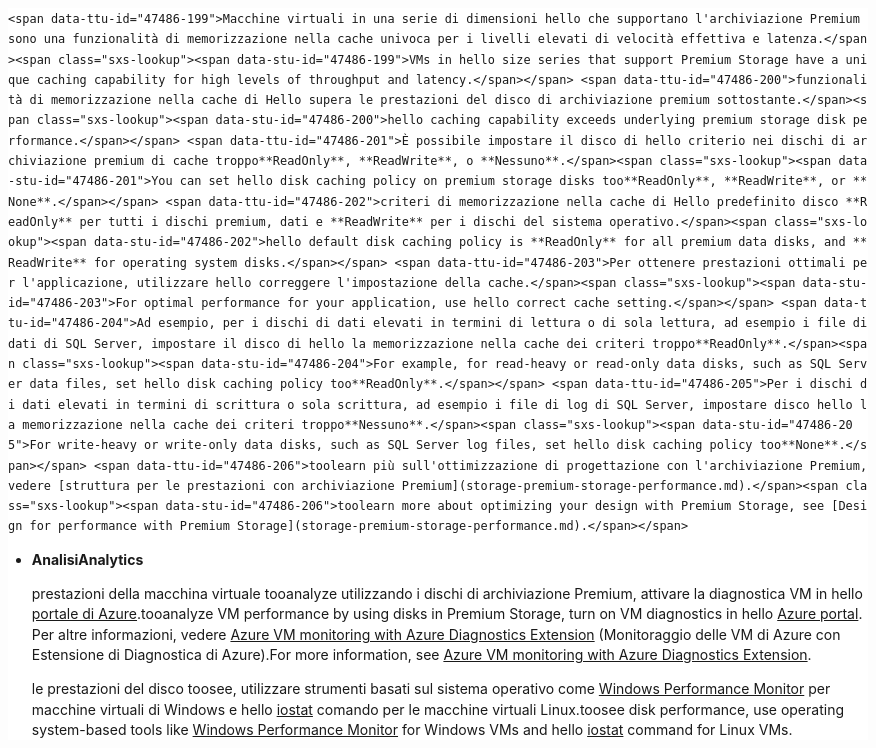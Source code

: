     <span data-ttu-id="47486-199">Macchine virtuali in una serie di dimensioni hello che supportano l'archiviazione Premium sono una funzionalità di memorizzazione nella cache univoca per i livelli elevati di velocità effettiva e latenza.</span><span class="sxs-lookup"><span data-stu-id="47486-199">VMs in hello size series that support Premium Storage have a unique caching capability for high levels of throughput and latency.</span></span> <span data-ttu-id="47486-200">funzionalità di memorizzazione nella cache di Hello supera le prestazioni del disco di archiviazione premium sottostante.</span><span class="sxs-lookup"><span data-stu-id="47486-200">hello caching capability exceeds underlying premium storage disk performance.</span></span> <span data-ttu-id="47486-201">È possibile impostare il disco di hello criterio nei dischi di archiviazione premium di cache troppo**ReadOnly**, **ReadWrite**, o **Nessuno**.</span><span class="sxs-lookup"><span data-stu-id="47486-201">You can set hello disk caching policy on premium storage disks too**ReadOnly**, **ReadWrite**, or **None**.</span></span> <span data-ttu-id="47486-202">criteri di memorizzazione nella cache di Hello predefinito disco **ReadOnly** per tutti i dischi premium, dati e **ReadWrite** per i dischi del sistema operativo.</span><span class="sxs-lookup"><span data-stu-id="47486-202">hello default disk caching policy is **ReadOnly** for all premium data disks, and **ReadWrite** for operating system disks.</span></span> <span data-ttu-id="47486-203">Per ottenere prestazioni ottimali per l'applicazione, utilizzare hello correggere l'impostazione della cache.</span><span class="sxs-lookup"><span data-stu-id="47486-203">For optimal performance for your application, use hello correct cache setting.</span></span> <span data-ttu-id="47486-204">Ad esempio, per i dischi di dati elevati in termini di lettura o di sola lettura, ad esempio i file di dati di SQL Server, impostare il disco di hello la memorizzazione nella cache dei criteri troppo**ReadOnly**.</span><span class="sxs-lookup"><span data-stu-id="47486-204">For example, for read-heavy or read-only data disks, such as SQL Server data files, set hello disk caching policy too**ReadOnly**.</span></span> <span data-ttu-id="47486-205">Per i dischi di dati elevati in termini di scrittura o sola scrittura, ad esempio i file di log di SQL Server, impostare disco hello la memorizzazione nella cache dei criteri troppo**Nessuno**.</span><span class="sxs-lookup"><span data-stu-id="47486-205">For write-heavy or write-only data disks, such as SQL Server log files, set hello disk caching policy too**None**.</span></span> <span data-ttu-id="47486-206">toolearn più sull'ottimizzazione di progettazione con l'archiviazione Premium, vedere [struttura per le prestazioni con archiviazione Premium](storage-premium-storage-performance.md).</span><span class="sxs-lookup"><span data-stu-id="47486-206">toolearn more about optimizing your design with Premium Storage, see [Design for performance with Premium Storage](storage-premium-storage-performance.md).</span></span>

* <span data-ttu-id="47486-207">**Analisi**</span><span class="sxs-lookup"><span data-stu-id="47486-207">**Analytics**</span></span>

    <span data-ttu-id="47486-208">prestazioni della macchina virtuale tooanalyze utilizzando i dischi di archiviazione Premium, attivare la diagnostica VM in hello [portale di Azure](https://portal.azure.com).</span><span class="sxs-lookup"><span data-stu-id="47486-208">tooanalyze VM performance by using disks in Premium Storage, turn on VM diagnostics in hello [Azure portal](https://portal.azure.com).</span></span> <span data-ttu-id="47486-209">Per altre informazioni, vedere [Azure VM monitoring with Azure Diagnostics Extension](https://azure.microsoft.com/blog/2014/09/02/windows-azure-virtual-machine-monitoring-with-wad-extension/) (Monitoraggio delle VM di Azure con Estensione di Diagnostica di Azure).</span><span class="sxs-lookup"><span data-stu-id="47486-209">For more information, see [Azure VM monitoring with Azure Diagnostics Extension](https://azure.microsoft.com/blog/2014/09/02/windows-azure-virtual-machine-monitoring-with-wad-extension/).</span></span> 

    <span data-ttu-id="47486-210">le prestazioni del disco toosee, utilizzare strumenti basati sul sistema operativo come [Windows Performance Monitor](https://technet.microsoft.com/library/cc749249.aspx) per macchine virtuali di Windows e hello [iostat](http://linux.die.net/man/1/iostat) comando per le macchine virtuali Linux.</span><span class="sxs-lookup"><span data-stu-id="47486-210">toosee disk performance, use operating system-based tools like [Windows Performance Monitor](https://technet.microsoft.com/library/cc749249.aspx) for Windows VMs and hello [iostat](http://linux.die.net/man/1/iostat) command for Linux VMs.</span></span>
